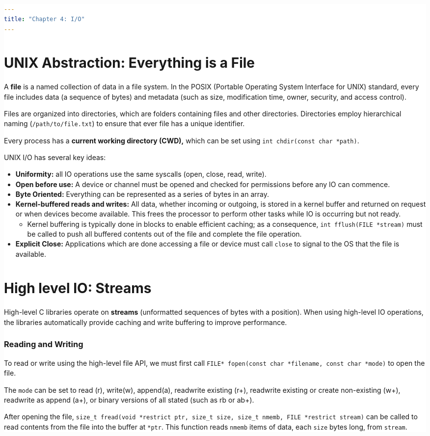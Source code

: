 ```yaml
---
title: "Chapter 4: I/O"
---
```


# UNIX Abstraction: Everything is a File

A **file** is a named collection of data in a file system. In the POSIX (Portable Operating System Interface for UNIX) standard, every file includes data (a sequence of bytes) and metadata (such as size, modification time, owner, security, and access control).

Files are organized into directories, which are folders containing files and other directories. Directories employ hierarchical naming (`/path/to/file.txt`) to ensure that ever file has a unique identifier.

Every process has a **current working directory (CWD),** which can be set using `int chdir(const char *path)`.

UNIX I/O has several key ideas:

- **Uniformity:** all IO operations use the same syscalls (open, close, read, write).
- **Open before use:** A device or channel must be opened and checked for permissions before any IO can commence.
- **Byte Oriented:** Everything can be represented as a series of bytes in an array.
- **Kernel-buffered reads and writes:** All data, whether incoming or outgoing, is stored in a kernel buffer and returned on request or when devices become available. This frees the processor to perform other tasks while IO is occurring but not ready.
    - Kernel buffering is typically done in blocks to enable efficient caching; as a consequence, `int fflush(FILE *stream)` must be called to push all buffered contents out of the file and complete the file operation.
- **Explicit Close:** Applications which are done accessing a file or device must call `close` to signal to the OS that the file is available.

# High level IO: Streams

High-level C libraries operate on **streams** (unformatted sequences of bytes with a position). When using high-level IO operations, the libraries automatically provide caching and write buffering to improve performance.

### Reading and Writing

To read or write using the high-level file API, we must first call `FILE* fopen(const char *filename, const char *mode)` to open the file.

The `mode` can be set to read (r), write(w), append(a), readwrite existing (r+), readwrite existing or create non-existing (w+), readwrite as append (a+), or binary versions of all stated (such as rb or ab+).

After opening the file, `size_t fread(void *restrict ptr, size_t size, size_t nmemb, FILE *restrict stream)` can be called to read contents from the file into the buffer at `*ptr`. This function reads `nmemb` items of data, each `size` bytes long, from `stream`.
